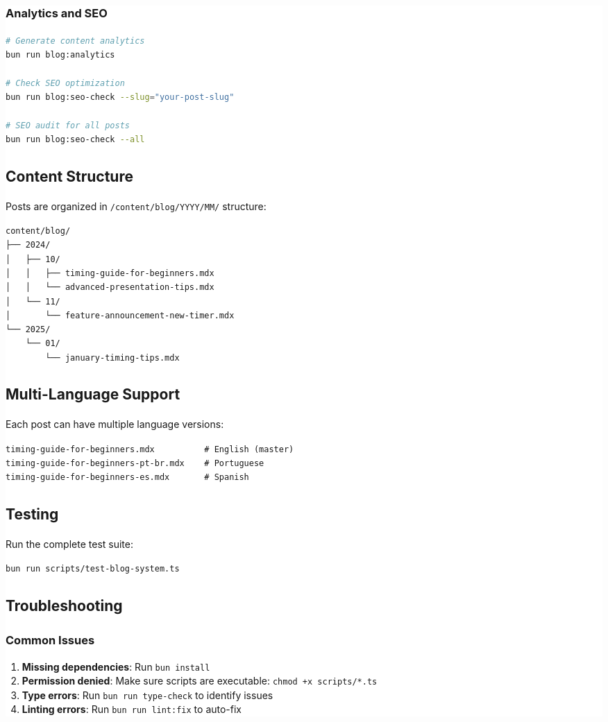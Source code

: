 ### Analytics and SEO

```bash
# Generate content analytics
bun run blog:analytics

# Check SEO optimization
bun run blog:seo-check --slug="your-post-slug"

# SEO audit for all posts
bun run blog:seo-check --all
```

## Content Structure

Posts are organized in `/content/blog/YYYY/MM/` structure:

```
content/blog/
├── 2024/
│   ├── 10/
│   │   ├── timing-guide-for-beginners.mdx
│   │   └── advanced-presentation-tips.mdx
│   └── 11/
│       └── feature-announcement-new-timer.mdx
└── 2025/
    └── 01/
        └── january-timing-tips.mdx
```

## Multi-Language Support

Each post can have multiple language versions:

```
timing-guide-for-beginners.mdx          # English (master)
timing-guide-for-beginners-pt-br.mdx    # Portuguese
timing-guide-for-beginners-es.mdx       # Spanish
```

## Testing

Run the complete test suite:

```bash
bun run scripts/test-blog-system.ts
```

## Troubleshooting

### Common Issues

1. **Missing dependencies**: Run `bun install`
2. **Permission denied**: Make sure scripts are executable:
   `chmod +x scripts/*.ts`
3. **Type errors**: Run `bun run type-check` to identify issues
4. **Linting errors**: Run `bun run lint:fix` to auto-fix
